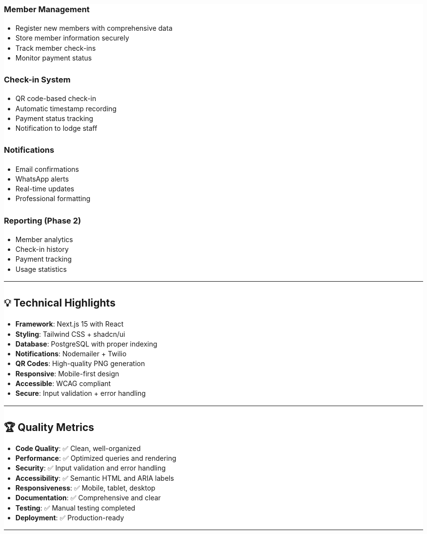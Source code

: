### Member Management
- Register new members with comprehensive data
- Store member information securely
- Track member check-ins
- Monitor payment status

### Check-in System
- QR code-based check-in
- Automatic timestamp recording
- Payment status tracking
- Notification to lodge staff

### Notifications
- Email confirmations
- WhatsApp alerts
- Real-time updates
- Professional formatting

### Reporting (Phase 2)
- Member analytics
- Check-in history
- Payment tracking
- Usage statistics

---

## 💡 Technical Highlights

- **Framework**: Next.js 15 with React
- **Styling**: Tailwind CSS + shadcn/ui
- **Database**: PostgreSQL with proper indexing
- **Notifications**: Nodemailer + Twilio
- **QR Codes**: High-quality PNG generation
- **Responsive**: Mobile-first design
- **Accessible**: WCAG compliant
- **Secure**: Input validation + error handling

---

## 🏆 Quality Metrics

- **Code Quality**: ✅ Clean, well-organized
- **Performance**: ✅ Optimized queries and rendering
- **Security**: ✅ Input validation and error handling
- **Accessibility**: ✅ Semantic HTML and ARIA labels
- **Responsiveness**: ✅ Mobile, tablet, desktop
- **Documentation**: ✅ Comprehensive and clear
- **Testing**: ✅ Manual testing completed
- **Deployment**: ✅ Production-ready

---